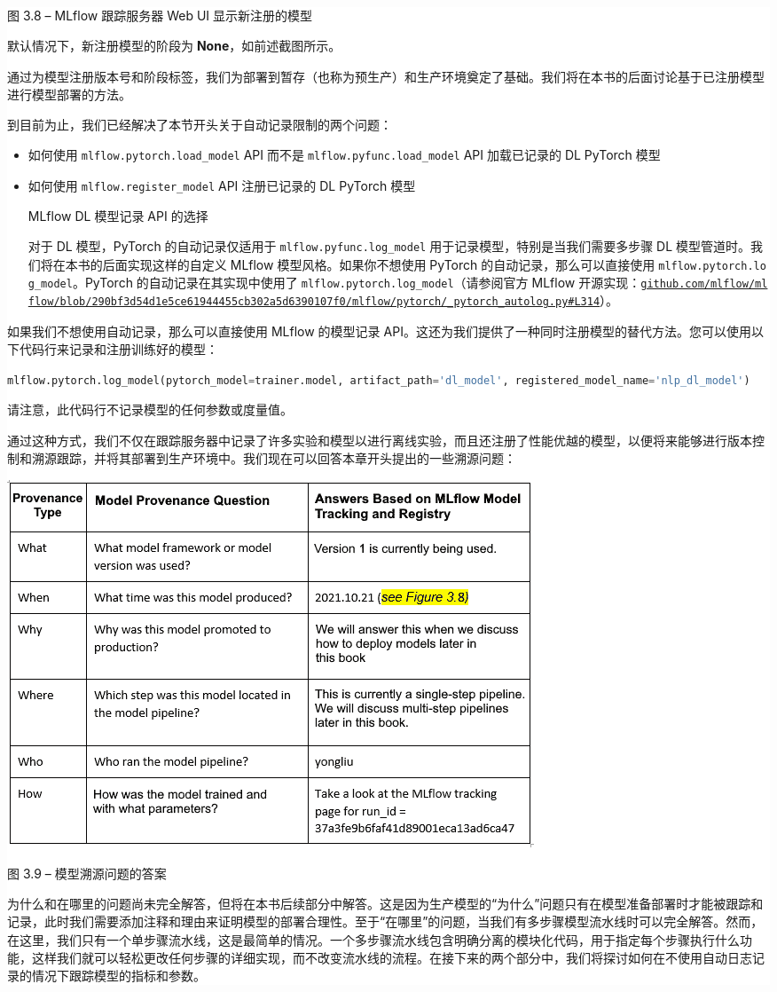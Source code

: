 图 3.8 – MLflow 跟踪服务器 Web UI 显示新注册的模型

默认情况下，新注册模型的阶段为 **None**，如前述截图所示。

通过为模型注册版本号和阶段标签，我们为部署到暂存（也称为预生产）和生产环境奠定了基础。我们将在本书的后面讨论基于已注册模型进行模型部署的方法。

到目前为止，我们已经解决了本节开头关于自动记录限制的两个问题：

+   如何使用 `mlflow.pytorch.load_model` API 而不是 `mlflow.pyfunc.load_model` API 加载已记录的 DL PyTorch 模型

+   如何使用 `mlflow.register_model` API 注册已记录的 DL PyTorch 模型

    MLflow DL 模型记录 API 的选择

    对于 DL 模型，PyTorch 的自动记录仅适用于 `mlflow.pyfunc.log_model` 用于记录模型，特别是当我们需要多步骤 DL 模型管道时。我们将在本书的后面实现这样的自定义 MLflow 模型风格。如果你不想使用 PyTorch 的自动记录，那么可以直接使用 `mlflow.pytorch.log_model`。PyTorch 的自动记录在其实现中使用了 `mlflow.pytorch.log_model`（请参阅官方 MLflow 开源实现：[`github.com/mlflow/mlflow/blob/290bf3d54d1e5ce61944455cb302a5d6390107f0/mlflow/pytorch/_pytorch_autolog.py#L314`](https://github.com/mlflow/mlflow/blob/290bf3d54d1e5ce61944455cb302a5d6390107f0/mlflow/pytorch/_pytorch_autolog.py#L314)）。

如果我们不想使用自动记录，那么可以直接使用 MLflow 的模型记录 API。这还为我们提供了一种同时注册模型的替代方法。您可以使用以下代码行来记录和注册训练好的模型：

```py
mlflow.pytorch.log_model(pytorch_model=trainer.model, artifact_path='dl_model', registered_model_name='nlp_dl_model')
```

请注意，此代码行不记录模型的任何参数或度量值。

通过这种方式，我们不仅在跟踪服务器中记录了许多实验和模型以进行离线实验，而且还注册了性能优越的模型，以便将来能够进行版本控制和溯源跟踪，并将其部署到生产环境中。我们现在可以回答本章开头提出的一些溯源问题：

![图 3.9 – 模型溯源问题的答案](img/B18120_03_009.jpg)

图 3.9 – 模型溯源问题的答案

为什么和在哪里的问题尚未完全解答，但将在本书后续部分中解答。这是因为生产模型的“为什么”问题只有在模型准备部署时才能被跟踪和记录，此时我们需要添加注释和理由来证明模型的部署合理性。至于“在哪里”的问题，当我们有多步骤模型流水线时可以完全解答。然而，在这里，我们只有一个单步骤流水线，这是最简单的情况。一个多步骤流水线包含明确分离的模块化代码，用于指定每个步骤执行什么功能，这样我们就可以轻松更改任何步骤的详细实现，而不改变流水线的流程。在接下来的两个部分中，我们将探讨如何在不使用自动日志记录的情况下跟踪模型的指标和参数。
